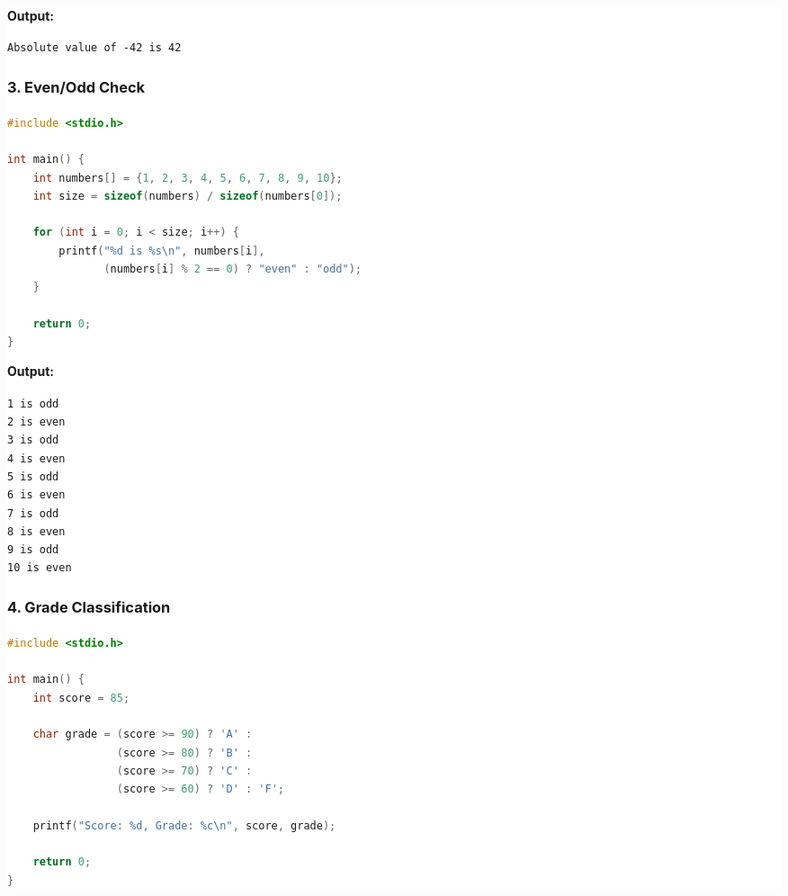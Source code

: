 **Output:**
```
Absolute value of -42 is 42
```

### 3. **Even/Odd Check**

```c
#include <stdio.h>

int main() {
    int numbers[] = {1, 2, 3, 4, 5, 6, 7, 8, 9, 10};
    int size = sizeof(numbers) / sizeof(numbers[0]);
    
    for (int i = 0; i < size; i++) {
        printf("%d is %s\n", numbers[i], 
               (numbers[i] % 2 == 0) ? "even" : "odd");
    }
    
    return 0;
}
```

**Output:**
```
1 is odd
2 is even
3 is odd
4 is even
5 is odd
6 is even
7 is odd
8 is even
9 is odd
10 is even
```

### 4. **Grade Classification**

```c
#include <stdio.h>

int main() {
    int score = 85;
    
    char grade = (score >= 90) ? 'A' :
                 (score >= 80) ? 'B' :
                 (score >= 70) ? 'C' :
                 (score >= 60) ? 'D' : 'F';
    
    printf("Score: %d, Grade: %c\n", score, grade);
    
    return 0;
}
```
